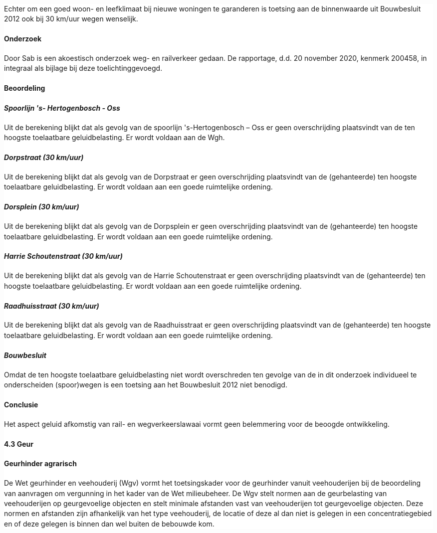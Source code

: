 Echter om een goed woon- en leefklimaat bij nieuwe woningen te garanderen is toetsing aan de binnenwaarde uit Bouwbesluit 2012 ook bij 30 km/uur wegen wenselijk.

#### **Onderzoek**

Door Sab is een akoestisch onderzoek weg- en railverkeer gedaan. De rapportage, d.d. 20 november 2020, kenmerk 200458, in integraal als bijlage bij deze toelichtinggevoegd.

#### **Beoordeling**

#### *Spoorlijn 's- Hertogenbosch - Oss*

Uit de berekening blijkt dat als gevolg van de spoorlijn 's-Hertogenbosch – Oss er geen overschrijding plaatsvindt van de ten hoogste toelaatbare geluidbelasting. Er wordt voldaan aan de Wgh.

#### *Dorpstraat (30 km/uur)*

Uit de berekening blijkt dat als gevolg van de Dorpstraat er geen overschrijding plaatsvindt van de (gehanteerde) ten hoogste toelaatbare geluidbelasting. Er wordt voldaan aan een goede ruimtelijke ordening.

#### *Dorsplein (30 km/uur)*

Uit de berekening blijkt dat als gevolg van de Dorpsplein er geen overschrijding plaatsvindt van de (gehanteerde) ten hoogste toelaatbare geluidbelasting. Er wordt voldaan aan een goede ruimtelijke ordening.

#### *Harrie Schoutenstraat (30 km/uur)*

Uit de berekening blijkt dat als gevolg van de Harrie Schoutenstraat er geen overschrijding plaatsvindt van de (gehanteerde) ten hoogste toelaatbare geluidbelasting. Er wordt voldaan aan een goede ruimtelijke ordening.

#### *Raadhuisstraat (30 km/uur)*

Uit de berekening blijkt dat als gevolg van de Raadhuisstraat er geen overschrijding plaatsvindt van de (gehanteerde) ten hoogste toelaatbare geluidbelasting. Er wordt voldaan aan een goede ruimtelijke ordening.

#### *Bouwbesluit*

Omdat de ten hoogste toelaatbare geluidbelasting niet wordt overschreden ten gevolge van de in dit onderzoek individueel te onderscheiden (spoor)wegen is een toetsing aan het Bouwbesluit 2012 niet benodigd.

#### **Conclusie**

Het aspect geluid afkomstig van rail- en wegverkeerslawaai vormt geen belemmering voor de beoogde ontwikkeling.

#### **4.3 Geur**

#### **Geurhinder agrarisch**

De Wet geurhinder en veehouderij (Wgv) vormt het toetsingskader voor de geurhinder vanuit veehouderijen bij de beoordeling van aanvragen om vergunning in het kader van de Wet milieubeheer. De Wgv stelt normen aan de geurbelasting van veehouderijen op geurgevoelige objecten en stelt minimale afstanden vast van veehouderijen tot geurgevoelige objecten. Deze normen en afstanden zijn afhankelijk van het type veehouderij, de locatie of deze al dan niet is gelegen in een concentratiegebied en of deze gelegen is binnen dan wel buiten de bebouwde kom.
